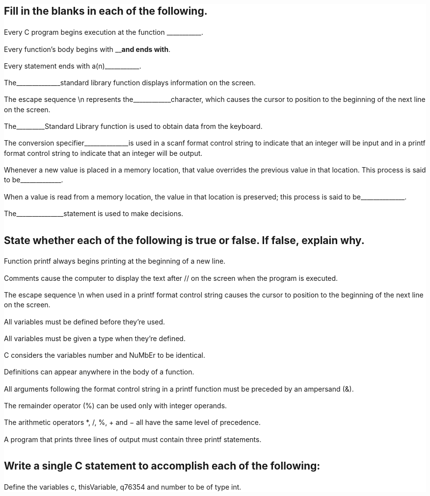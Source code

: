 ## Fill in the blanks in each of the following.

Every C program begins execution at the function ___________.

Every function’s body begins with ____________and ends with__________.

Every statement ends with a(n)___________.

The______________standard library function displays information on the screen.

The escape sequence \n represents the____________character, which causes the cursor to position to the beginning of the next line on the screen.

The_________Standard Library function is used to obtain data from the keyboard.

The conversion specifier______________is used in a scanf format control string to indicate that an integer will be input and in a printf format control string to indicate that an integer will be output.

Whenever a new value is placed in a memory location, that value overrides the previous value in that location. This process is said to be_____________.

When a value is read from a memory location, the value in that location is preserved; this process is said to be______________.

The_______________statement is used to make decisions.
 
 ## State whether each of the following is true or false. If false, explain why.

Function printf always begins printing at the beginning of a new line.

Comments cause the computer to display the text after // on the screen when the program is executed.

The escape sequence \n when used in a printf format control string causes the cursor to position to the beginning of the next line on the screen.

All variables must be defined before they’re used.

All variables must be given a type when they’re defined.

C considers the variables number and NuMbEr to be identical.

Definitions can appear anywhere in the body of a function.

All arguments following the format control string in a printf function must be preceded by an ampersand (&).

The remainder operator (%) can be used only with integer operands.

The arithmetic operators *, /, %, + and − all have the same level of precedence.

A program that prints three lines of output must contain three printf statements.

## Write a single C statement to accomplish each of the following:

Define the variables c, thisVariable, q76354 and number to be of type int.
